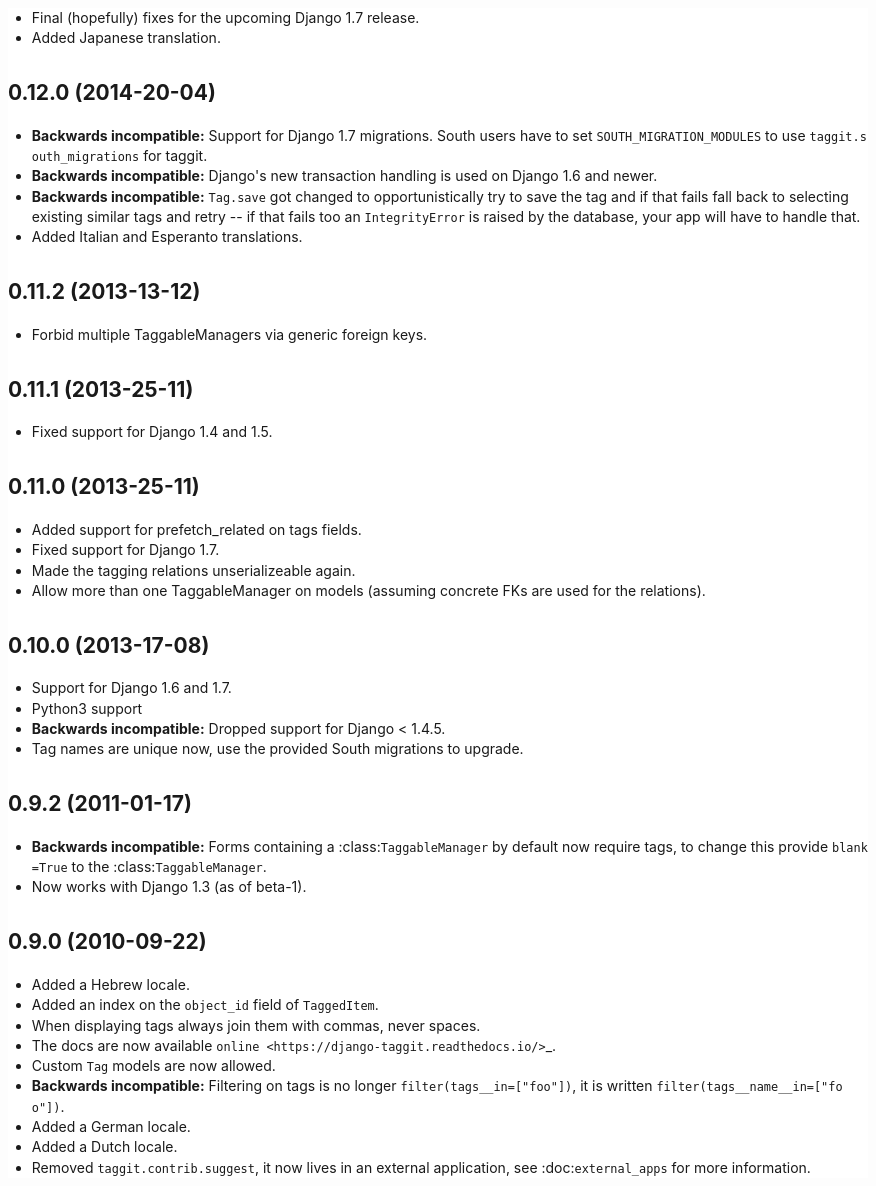 - Final (hopefully) fixes for the upcoming Django 1.7 release.
- Added Japanese translation.

## 0.12.0 (2014-20-04)

- **Backwards incompatible:** Support for Django 1.7 migrations. South users
  have to set `SOUTH_MIGRATION_MODULES` to use `taggit.south_migrations`
  for taggit.
- **Backwards incompatible:** Django's new transaction handling is used on
  Django 1.6 and newer.
- **Backwards incompatible:** `Tag.save` got changed to opportunistically try
  to save the tag and if that fails fall back to selecting existing similar
  tags and retry -- if that fails too an `IntegrityError` is raised by the
  database, your app will have to handle that.
- Added Italian and Esperanto translations.

## 0.11.2 (2013-13-12)

- Forbid multiple TaggableManagers via generic foreign keys.

## 0.11.1 (2013-25-11)

- Fixed support for Django 1.4 and 1.5.

## 0.11.0 (2013-25-11)

- Added support for prefetch_related on tags fields.
- Fixed support for Django 1.7.
- Made the tagging relations unserializeable again.
- Allow more than one TaggableManager on models (assuming concrete FKs are
  used for the relations).

## 0.10.0 (2013-17-08)

- Support for Django 1.6 and 1.7.
- Python3 support
- **Backwards incompatible:** Dropped support for Django < 1.4.5.
- Tag names are unique now, use the provided South migrations to upgrade.

## 0.9.2 (2011-01-17)

- **Backwards incompatible:** Forms containing a :class:`TaggableManager` by
  default now require tags, to change this provide `blank=True` to the
  :class:`TaggableManager`.
- Now works with Django 1.3 (as of beta-1).

## 0.9.0 (2010-09-22)

- Added a Hebrew locale.
- Added an index on the `object_id` field of `TaggedItem`.
- When displaying tags always join them with commas, never spaces.
- The docs are now available `online <https://django-taggit.readthedocs.io/>`\_.
- Custom `Tag` models are now allowed.
- **Backwards incompatible:** Filtering on tags is no longer
  `filter(tags__in=["foo"])`, it is written
  `filter(tags__name__in=["foo"])`.
- Added a German locale.
- Added a Dutch locale.
- Removed `taggit.contrib.suggest`, it now lives in an external application,
  see :doc:`external_apps` for more information.
